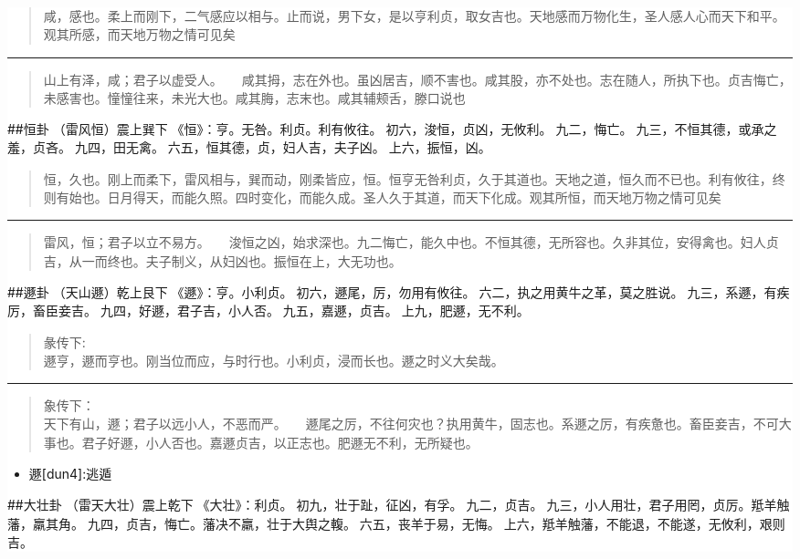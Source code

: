>咸，感也。柔上而刚下，二气感应以相与。止而说，男下女，是以亨利贞，取女吉也。天地感而万物化生，圣人感人心而天下和平。观其所感，而天地万物之情可见矣

---

>山上有泽，咸；君子以虚受人。　　咸其拇，志在外也。虽凶居吉，顺不害也。咸其股，亦不处也。志在随人，所执下也。贞吉悔亡，未感害也。憧憧往来，未光大也。咸其脢，志末也。咸其辅颊舌，滕口说也


<div STYLE="page-break-after: always;"></div>
##恒卦
（雷风恒）震上巽下
《恒》：亨。无咎。利贞。利有攸往。
初六，浚恒，贞凶，无攸利。
九二，悔亡。
九三，不恒其德，或承之羞，贞吝。
九四，田无禽。
六五，恒其德，贞，妇人吉，夫子凶。
上六，振恒，凶。

> 恒，久也。刚上而柔下，雷风相与，巽而动，刚柔皆应，恒。恒亨无咎利贞，久于其道也。天地之道，恒久而不已也。利有攸往，终则有始也。日月得天，而能久照。四时变化，而能久成。圣人久于其道，而天下化成。观其所恒，而天地万物之情可见矣

---

>雷风，恒；君子以立不易方。　　浚恒之凶，始求深也。九二悔亡，能久中也。不恒其德，无所容也。久非其位，安得禽也。妇人贞吉，从一而终也。夫子制义，从妇凶也。振恒在上，大无功也。


<div STYLE="page-break-after: always;"></div>
##遯卦
（天山遯）乾上艮下
《遯》：亨。小利贞。
初六，遯尾，厉，勿用有攸往。
六二，执之用黄牛之革，莫之胜说。
九三，系遯，有疾厉，畜臣妾吉。
九四，好遯，君子吉，小人否。
九五，嘉遯，贞吉。
上九，肥遯，无不利。

>彖传下:   
> 遯亨，遯而亨也。刚当位而应，与时行也。小利贞，浸而长也。遯之时义大矣哉。 

---

>象传下：   
>天下有山，遯；君子以远小人，不恶而严。　　遯尾之厉，不往何灾也？执用黄牛，固志也。系遯之厉，有疾惫也。畜臣妾吉，不可大事也。君子好遯，小人否也。嘉遯贞吉，以正志也。肥遯无不利，无所疑也。


- 遯[dun4]:逃遁


<div STYLE="page-break-after: always;"></div>
##大壮卦
（雷天大壮）震上乾下
《大壮》：利贞。
初九，壮于趾，征凶，有孚。
九二，贞吉。
九三，小人用壮，君子用罔，贞厉。羝羊触藩，羸其角。
九四，贞吉，悔亡。藩决不羸，壮于大舆之輹。
六五，丧羊于易，无悔。
上六，羝羊触藩，不能退，不能遂，无攸利，艰则吉。

